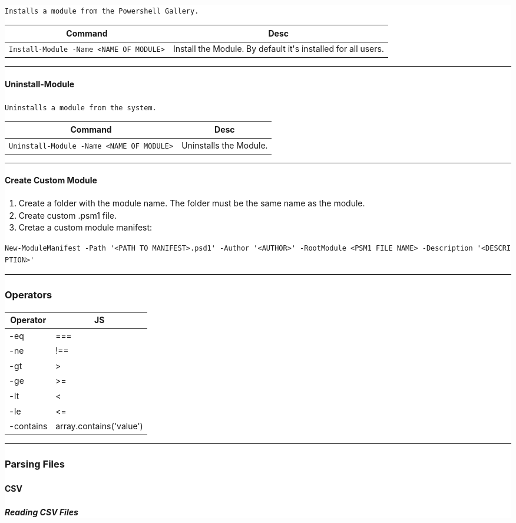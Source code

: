     Installs a module from the Powershell Gallery.

| Command | Desc |
| --- | --- |
| `Install-Module -Name <NAME OF MODULE>` | Install the  Module. By default it's installed for all users. |

---

#### Uninstall-Module

    Uninstalls a module from the system.

| Command | Desc |
| --- | --- |
| `Uninstall-Module -Name <NAME OF MODULE>` | Uninstalls the  Module. |

---

#### Create Custom Module

1. Create a folder with the module name. The folder must be the same name as the module.
2. Create custom .psm1 file.
3. Cretae a custom module manifest:


`New-ModuleManifest -Path '<PATH TO MANIFEST>.psd1' -Author '<AUTHOR>' -RootModule <PSM1 FILE NAME> -Description '<DESCRIPTION>'`

---

### Operators

| Operator | JS |
| --- | --- |
| -eq | === |
| -ne | !== |
| -gt | > |
| -ge | >= |
| -lt | < |
| -le | <= |
| -contains | array.contains('value') |

---

### Parsing Files

#### CSV

##### Reading CSV Files
